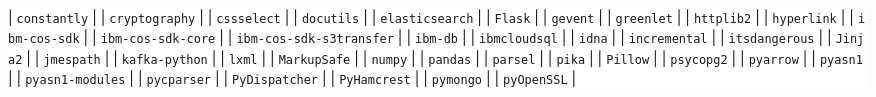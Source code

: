 | `constantly` |
| `cryptography` |
| `cssselect` |
| `docutils` |
| `elasticsearch` |
| `Flask` |
| `gevent` |
| `greenlet` |
| `httplib2` |
| `hyperlink` |
| `ibm-cos-sdk` |
| `ibm-cos-sdk-core` |
| `ibm-cos-sdk-s3transfer` |
| `ibm-db` |
| `ibmcloudsql` |
| `idna` |
| `incremental` |
| `itsdangerous` |
| `Jinja2` |
| `jmespath` |
| `kafka-python` |
| `lxml` |
| `MarkupSafe` |
| `numpy` |
| `pandas` |
| `parsel` |
| `pika` |
| `Pillow` |
| `psycopg2` |
| `pyarrow` |
| `pyasn1` |
| `pyasn1-modules` |
| `pycparser` |
| `PyDispatcher` |
| `PyHamcrest` |
| `pymongo` |
| `pyOpenSSL` |